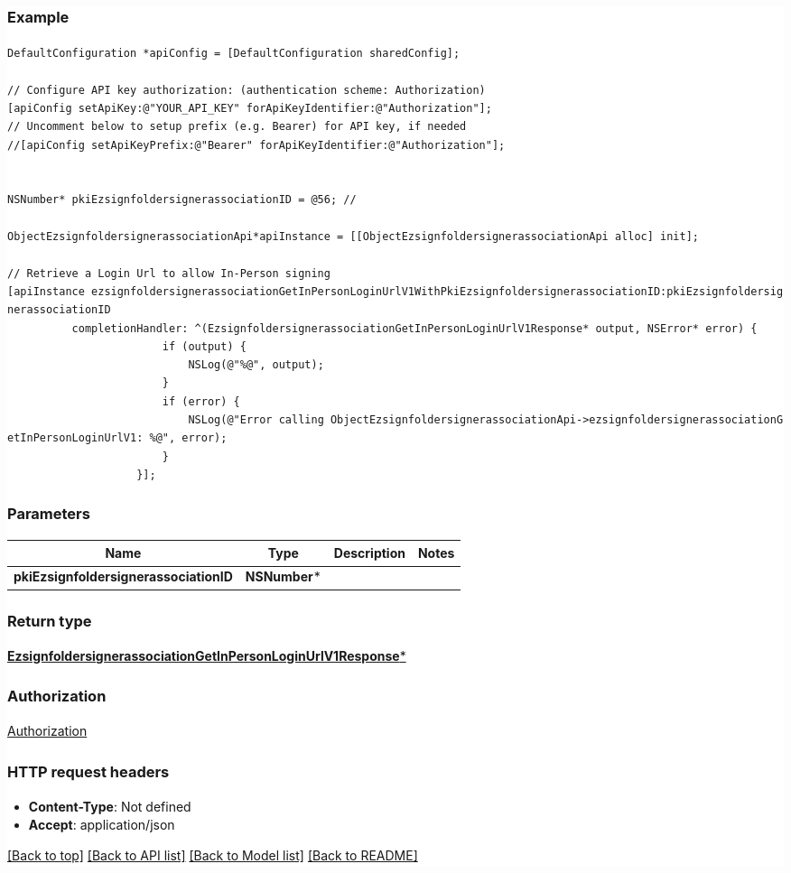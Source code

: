 ### Example
```objc
DefaultConfiguration *apiConfig = [DefaultConfiguration sharedConfig];

// Configure API key authorization: (authentication scheme: Authorization)
[apiConfig setApiKey:@"YOUR_API_KEY" forApiKeyIdentifier:@"Authorization"];
// Uncomment below to setup prefix (e.g. Bearer) for API key, if needed
//[apiConfig setApiKeyPrefix:@"Bearer" forApiKeyIdentifier:@"Authorization"];


NSNumber* pkiEzsignfoldersignerassociationID = @56; // 

ObjectEzsignfoldersignerassociationApi*apiInstance = [[ObjectEzsignfoldersignerassociationApi alloc] init];

// Retrieve a Login Url to allow In-Person signing
[apiInstance ezsignfoldersignerassociationGetInPersonLoginUrlV1WithPkiEzsignfoldersignerassociationID:pkiEzsignfoldersignerassociationID
          completionHandler: ^(EzsignfoldersignerassociationGetInPersonLoginUrlV1Response* output, NSError* error) {
                        if (output) {
                            NSLog(@"%@", output);
                        }
                        if (error) {
                            NSLog(@"Error calling ObjectEzsignfoldersignerassociationApi->ezsignfoldersignerassociationGetInPersonLoginUrlV1: %@", error);
                        }
                    }];
```

### Parameters

Name | Type | Description  | Notes
------------- | ------------- | ------------- | -------------
 **pkiEzsignfoldersignerassociationID** | **NSNumber***|  | 

### Return type

[**EzsignfoldersignerassociationGetInPersonLoginUrlV1Response***](EzsignfoldersignerassociationGetInPersonLoginUrlV1Response.md)

### Authorization

[Authorization](../README.md#Authorization)

### HTTP request headers

 - **Content-Type**: Not defined
 - **Accept**: application/json

[[Back to top]](#) [[Back to API list]](../README.md#documentation-for-api-endpoints) [[Back to Model list]](../README.md#documentation-for-models) [[Back to README]](../README.md)
